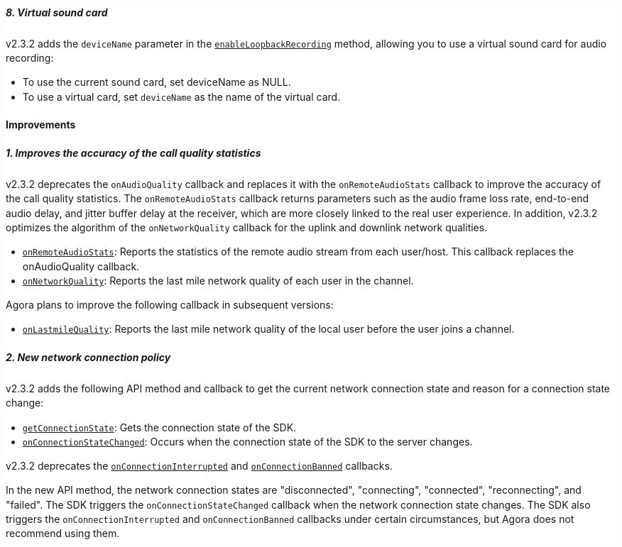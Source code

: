 ##### 8. Virtual sound card

v2.3.2 adds the `deviceName` parameter in the [`enableLoopbackRecording`](https://docs.agora.io/en/Interactive%20Broadcast/API%20Reference/cpp/classagora_1_1rtc_1_1_rtc_engine_parameters.html#a065f485fd23b8c24a593680a47d754aa) method, allowing you to use a virtual sound card for audio recording:

- To use the current sound card, set deviceName as NULL.
- To use a virtual card, set `deviceName` as the name of the virtual card.

#### Improvements

##### 1. Improves the accuracy of the call quality statistics

v2.3.2 deprecates the `onAudioQuality` callback and replaces it with the `onRemoteAudioStats` callback to improve the accuracy of the call quality statistics. The `onRemoteAudioStats` callback returns parameters such as the audio frame loss rate, end-to-end audio delay, and jitter buffer delay at the receiver, which are more closely linked to the real user experience. In addition, v2.3.2 optimizes the algorithm of the `onNetworkQuality` callback for the uplink and downlink network qualities.

- [`onRemoteAudioStats`](https://docs.agora.io/en/Interactive%20Broadcast/API%20Reference/cpp/classagora_1_1rtc_1_1_i_rtc_engine_event_handler.html#af8a59626a9265264fb4638e048091d3a): Reports the statistics of the remote audio stream from each user/host. This callback replaces the onAudioQuality callback.
- [`onNetworkQuality`](https://docs.agora.io/en/Interactive%20Broadcast/API%20Reference/cpp/classagora_1_1rtc_1_1_i_rtc_engine_event_handler.html#a80003ae8cce02039f3aa0e8ffad7deed): Reports the last mile network quality of each user in the channel.

Agora plans to improve the following callback in subsequent versions:

- [`onLastmileQuality`](https://docs.agora.io/en/Interactive%20Broadcast/API%20Reference/cpp/classagora_1_1rtc_1_1_i_rtc_engine_event_handler.html#ac7e14d1a26eb35ef236a0662d28d2b33): Reports the last mile network quality of the local user before the user joins a channel.

##### 2. New network connection policy

v2.3.2 adds the following API method and callback to get the current network connection state and reason for a connection state change:

- [`getConnectionState`](https://docs.agora.io/en/Interactive%20Broadcast/API%20Reference/cpp/classagora_1_1rtc_1_1_i_rtc_engine.html#a512b149d4dc249c04f9e30bd31767362): Gets the connection state of the SDK.
- [`onConnectionStateChanged`](https://docs.agora.io/en/Interactive%20Broadcast/API%20Reference/cpp/classagora_1_1rtc_1_1_i_rtc_engine_event_handler.html#af409b2e721d345a65a2c600cea2f5eb4): Occurs when the connection state of the SDK to the server changes.

v2.3.2 deprecates the [`onConnectionInterrupted`](https://docs.agora.io/en/Interactive%20Broadcast/API%20Reference/cpp/classagora_1_1rtc_1_1_i_rtc_engine_event_handler.html#a9927b5cd2a67c1f48f17b5ed2303f483) and [`onConnectionBanned`](https://docs.agora.io/en/Interactive%20Broadcast/API%20Reference/cpp/classagora_1_1rtc_1_1_i_rtc_engine_event_handler.html#a38e9d403ae4732dff71110b454149404) callbacks.

In the new API method, the network connection states are "disconnected", "connecting", "connected", "reconnecting", and "failed". The SDK triggers the `onConnectionStateChanged` callback when the network connection state changes. The SDK also triggers the `onConnectionInterrupted` and `onConnectionBanned` callbacks under certain circumstances, but Agora does not recommend using them.
